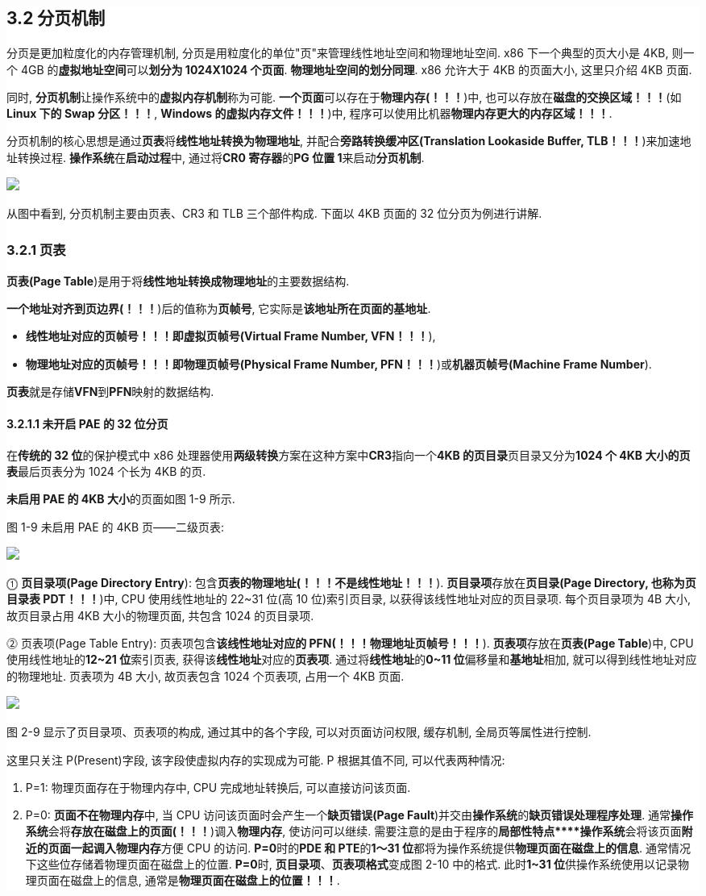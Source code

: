 ## 3.2 分页机制

分页是更加粒度化的内存管理机制, 分页是用粒度化的单位"页"来管理线性地址空间和物理地址空间. x86 下一个典型的页大小是 4KB, 则一个 4GB 的**虚拟地址空间**可以**划分为 1024X1024 个页面**. **物理地址空间的划分同理**. x86 允许大于 4KB 的页面大小, 这里只介绍 4KB 页面.

同时, **分页机制**让操作系统中的**虚拟内存机制**称为可能. **一个页面**可以存在于**物理内存(！！！**)中, 也可以存放在**磁盘的交换区域！！！**(如**Linux 下的 Swap 分区！！！**, **Windows 的虚拟内存文件！！！**)中, 程序可以使用比机器**物理内存更大的内存区域！！！**.

分页机制的核心思想是通过**页表**将**线性地址转换为物理地址**, 并配合**旁路转换缓冲区(Translation Lookaside Buffer, TLB！！！**)来加速地址转换过程. **操作系统**在**启动过程**中, 通过将**CR0 寄存器**的**PG 位置 1**来启动**分页机制**.

![](./images/2019-07-01-16-31-55.png)

从图中看到, 分页机制主要由页表、CR3 和 TLB 三个部件构成. 下面以 4KB 页面的 32 位分页为例进行讲解.

### 3.2.1 页表

**页表(Page Table**)是用于将**线性地址转换成物理地址**的主要数据结构.

**一个地址对齐到页边界(！！！**)后的值称为**页帧号**, 它实际是**该地址所在页面的基地址**.

- **线性地址对应的页帧号！！！**即**虚拟页帧号(Virtual Frame Number, VFN！！！**),

- **物理地址对应的页帧号！！！**即**物理页帧号(Physical Frame Number, PFN！！！**)或**机器页帧号(Machine Frame Number**).

**页表**就是存储**VFN**到**PFN**映射的数据结构.

#### 3.2.1.1 未开启 PAE 的 32 位分页

在**传统的 32 位**的保护模式中 x86 处理器使用**两级转换**方案在这种方案中**CR3**指向一个**4KB 的页目录**页目录又分为**1024 个 4KB 大小的页表**最后页表分为 1024 个长为 4KB 的页.

**未启用 PAE 的 4KB 大小**的页面如图 1-9 所示.

图 1-9 未启用 PAE 的 4KB 页——二级页表:

![](./images/2019-07-01-16-32-08.png)

⓵ **页目录项(Page Directory Entry**): 包含**页表的物理地址(！！！不是线性地址！！！**). **页目录项**存放在**页目录(Page Directory, 也称为页目录表 PDT！！！**)中, CPU 使用线性地址的 22\~31 位(高 10 位)索引页目录, 以获得该线性地址对应的页目录项. 每个页目录项为 4B 大小, 故页目录占用 4KB 大小的物理页面, 共包含 1024 的页目录项.

⓶ 页表项(Page Table Entry): 页表项包含**该线性地址对应的 PFN(！！！物理地址页帧号！！！**). **页表项**存放在**页表(Page Table**)中, CPU 使用线性地址的**12\~21 位**索引页表, 获得该**线性地址**对应的**页表项**. 通过将**线性地址**的**0\~11 位**偏移量和**基地址**相加, 就可以得到线性地址对应的物理地址. 页表项为 4B 大小, 故页表包含 1024 个页表项, 占用一个 4KB 页面.

![](./images/2019-07-01-16-32-23.png)

图 2\-9 显示了页目录项、页表项的构成, 通过其中的各个字段, 可以对页面访问权限, 缓存机制, 全局页等属性进行控制.

这里只关注 P(Present)字段, 该字段使虚拟内存的实现成为可能. P 根据其值不同, 可以代表两种情况:

1. P=1: 物理页面存在于物理内存中, CPU 完成地址转换后, 可以直接访问该页面.

2. P=0: **页面不在物理内存**中, 当 CPU 访问该页面时会产生一个**缺页错误(Page Fault**)并交由**操作系统**的**缺页错误处理程序处理**. 通常**操作系统**会将**存放在磁盘上的页面(！！！**)调入**物理内存**, 使访问可以继续. 需要注意的是由于程序的**局部性特点****操作系统**会将该页面**附近的页面一起调入物理内存**方便 CPU 的访问. **P=0**时的**PDE 和 PTE**的**1～31 位**都将为操作系统提供**物理页面在磁盘上的信息**. 通常情况下这些位存储着物理页面在磁盘上的位置. **P=0**时, **页目录项**、**页表项格式**变成图 2-10 中的格式. 此时**1\~31 位**供操作系统使用以记录物理页面在磁盘上的信息, 通常是**物理页面在磁盘上的位置！！！**.
